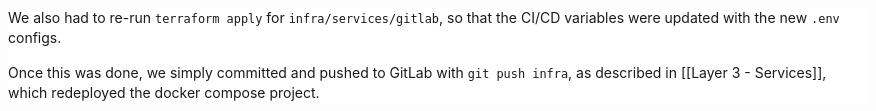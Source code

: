 ```yaml
```

We also had to re-run `terraform apply` for `infra/services/gitlab`, so that the CI/CD variables were updated with the new `.env` configs.

Once this was done, we simply committed and pushed to GitLab with `git push infra`, as described in [[Layer 3 - Services]], which redeployed the docker compose project.

